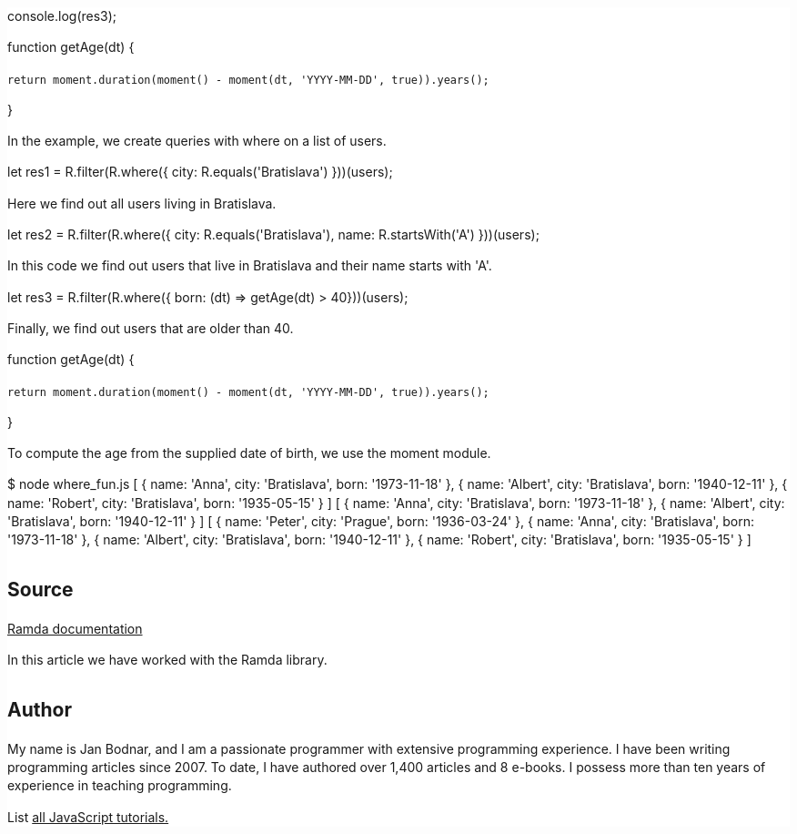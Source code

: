 console.log(res3);

function getAge(dt) {

    return moment.duration(moment() - moment(dt, 'YYYY-MM-DD', true)).years();
}

In the example, we create queries with where on a list
of users.

let res1 = R.filter(R.where({ city: R.equals('Bratislava') }))(users);

Here we find out all users living in Bratislava.

let res2 = R.filter(R.where({
  city: R.equals('Bratislava'),
  name: R.startsWith('A')
}))(users);

In this code we find out users that live in Bratislava and their name
starts with 'A'.

let res3 = R.filter(R.where({
  born: (dt) =&gt; getAge(dt) &gt; 40}))(users);

Finally, we find out users that are older than 40.

function getAge(dt) {

    return moment.duration(moment() - moment(dt, 'YYYY-MM-DD', true)).years();
}

To compute the age from the supplied date of birth, we use the moment
module.

$ node where_fun.js
[ { name: 'Anna', city: 'Bratislava', born: '1973-11-18' },
  { name: 'Albert', city: 'Bratislava', born: '1940-12-11' },
  { name: 'Robert', city: 'Bratislava', born: '1935-05-15' } ]
[ { name: 'Anna', city: 'Bratislava', born: '1973-11-18' },
  { name: 'Albert', city: 'Bratislava', born: '1940-12-11' } ]
[ { name: 'Peter', city: 'Prague', born: '1936-03-24' },
  { name: 'Anna', city: 'Bratislava', born: '1973-11-18' },
  { name: 'Albert', city: 'Bratislava', born: '1940-12-11' },
  { name: 'Robert', city: 'Bratislava', born: '1935-05-15' } ]

## Source

[Ramda documentation](https://ramdajs.com/docs/)

In this article we have worked with the Ramda library.

## Author

My name is Jan Bodnar, and I am a passionate programmer with extensive
programming experience. I have been writing programming articles since 2007.
To date, I have authored over 1,400 articles and 8 e-books. I possess more
than ten years of experience in teaching programming.

List [all JavaScript tutorials.](/all/#js)